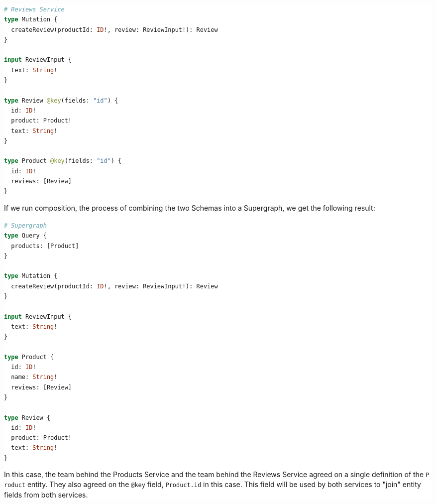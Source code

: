 ```graphql
# Reviews Service
type Mutation {
  createReview(productId: ID!, review: ReviewInput!): Review
}

input ReviewInput {
  text: String!
}

type Review @key(fields: "id") {
  id: ID!
  product: Product!
  text: String!
}

type Product @key(fields: "id") {
  id: ID!
  reviews: [Review]
}
```

If we run composition, the process of combining the two Schemas into a Supergraph,
we get the following result:

```graphql
# Supergraph
type Query {
  products: [Product]
}

type Mutation {
  createReview(productId: ID!, review: ReviewInput!): Review
}

input ReviewInput {
  text: String!
}

type Product {
  id: ID!
  name: String!
  reviews: [Review]
}

type Review {
  id: ID!
  product: Product!
  text: String!
}
```

In this case, the team behind the Products Service and the team behind the Reviews Service agreed on a single definition of the `Product` entity.
They also agreed on the `@key` field, `Product.id` in this case.
This field will be used by both services to "join" entity fields from both services.
